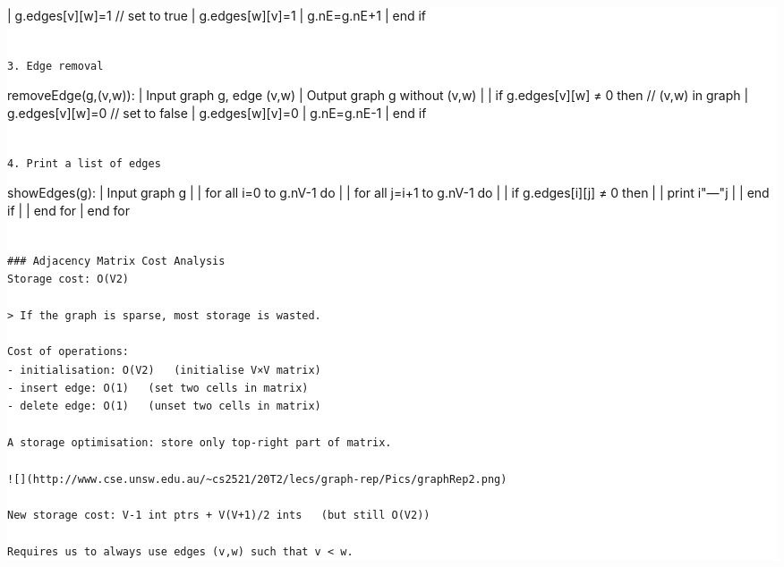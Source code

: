 |     g.edges[v][w]=1    // set to true
|     g.edges[w][v]=1
|     g.nE=g.nE+1
|  end if
```

3. Edge removal
```
removeEdge(g,(v,w)):
|  Input  graph g, edge (v,w)
|  Output graph g without (v,w)
|
|  if g.edges[v][w] ≠ 0 then  // (v,w) in graph
|     g.edges[v][w]=0       // set to false
|     g.edges[w][v]=0
|     g.nE=g.nE-1
|  end if
```

4. Print a list of edges
```
showEdges(g):
|  Input graph g
|
|  for all i=0 to g.nV-1 do
|  |  for all j=i+1 to g.nV-1 do
|  |     if g.edges[i][j] ≠ 0 then
|  |        print i"—"j
|  |     end if
|  |  end for
|  end for
```

### Adjacency Matrix Cost Analysis 
Storage cost: O(V2)

> If the graph is sparse, most storage is wasted.

Cost of operations:
- initialisation: O(V2)   (initialise V×V matrix)
- insert edge: O(1)   (set two cells in matrix)
- delete edge: O(1)   (unset two cells in matrix)

A storage optimisation: store only top-right part of matrix.

![](http://www.cse.unsw.edu.au/~cs2521/20T2/lecs/graph-rep/Pics/graphRep2.png)

New storage cost: V-1 int ptrs + V(V+1)/2 ints   (but still O(V2))

Requires us to always use edges (v,w) such that v < w.
```

[^1]: Height/balance measures are ignored
[^2]: We "normalise" edges so that e.g  (v < w) in all (v,w)